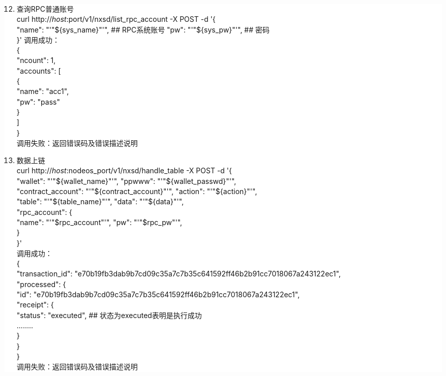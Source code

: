 12. 查询RPC普通账号  
curl http://$host:$port/v1/nxsd/list_rpc_account -X POST -d '{  
    "name": "'"${sys_name}"'", ## RPC系统账号  
    "pw": "'"${sys_pw}"'",     ## 密码  
}'
调用成功：  
{  
  "ncount": 1,  
   "accounts": [  
     {  
        "name": "acc1",  
        "pw": "pass"  
     }  
  ]  
}  
调用失败：返回错误码及错误描述说明  
  
13. 数据上链  
curl http://$host:$nodeos_port/v1/nxsd/handle_table -X POST -d '{  
             "wallet": "'"${wallet_name}"'",  
             "ppwww": "'"${wallet_passwd}"'",  
             "contract_account": "'"${contract_account}"'",  
             "action": "'"${action}"'",  
             "table": "'"${table_name}"'",  
             "data": "'"${data}"'",  
             "rpc_account": {  
                 "name": "'"$rpc_account"'",  
                 "pw": "'"$rpc_pw"'",  
             }  
            }'  
调用成功：  
{  
  "transaction_id": "e70b19fb3dab9b7cd09c35a7c7b35c641592ff46b2b91cc7018067a243122ec1",  
  "processed": {  
    "id": "e70b19fb3dab9b7cd09c35a7c7b35c641592ff46b2b91cc7018067a243122ec1",  
    "receipt": {  
      "status": "executed",  ## 状态为executed表明是执行成功  
	........  
     }  
   }  
}  
调用失败：返回错误码及错误描述说明  
  

